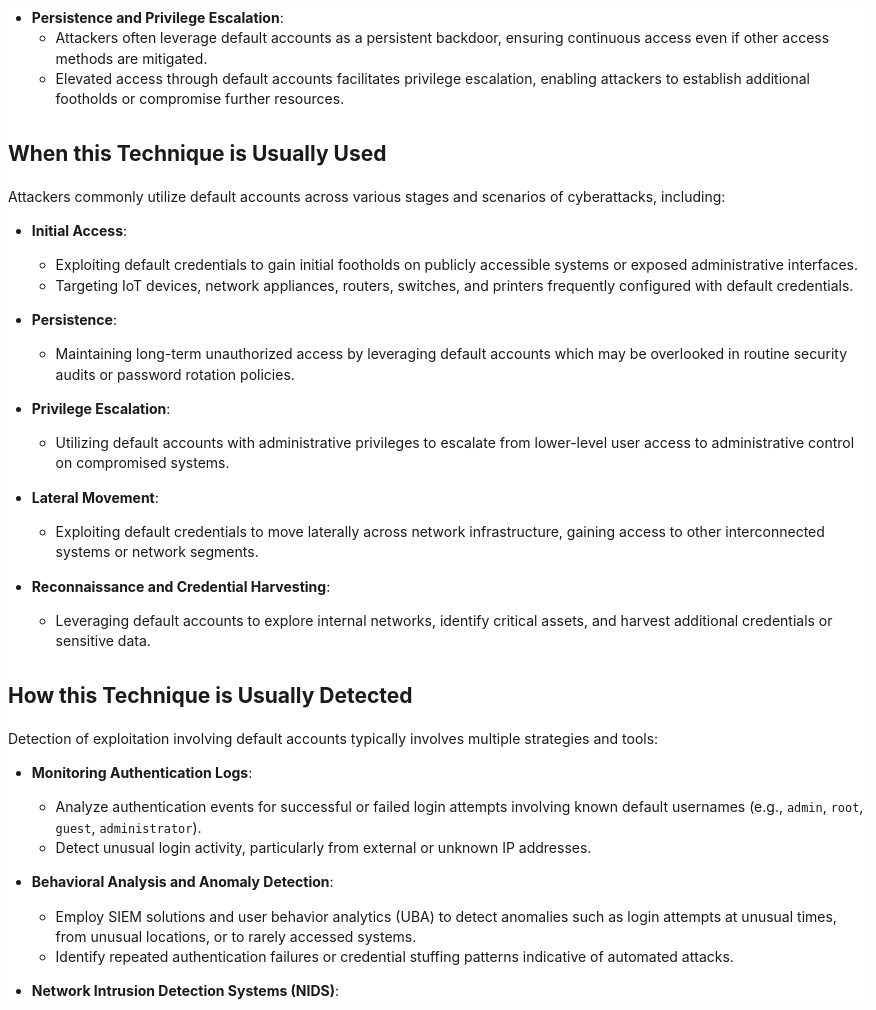 - **Persistence and Privilege Escalation**:
  - Attackers often leverage default accounts as a persistent backdoor, ensuring continuous access even if other access methods are mitigated.
  - Elevated access through default accounts facilitates privilege escalation, enabling attackers to establish additional footholds or compromise further resources.

## When this Technique is Usually Used

Attackers commonly utilize default accounts across various stages and scenarios of cyberattacks, including:

- **Initial Access**:

  - Exploiting default credentials to gain initial footholds on publicly accessible systems or exposed administrative interfaces.
  - Targeting IoT devices, network appliances, routers, switches, and printers frequently configured with default credentials.

- **Persistence**:

  - Maintaining long-term unauthorized access by leveraging default accounts which may be overlooked in routine security audits or password rotation policies.

- **Privilege Escalation**:

  - Utilizing default accounts with administrative privileges to escalate from lower-level user access to administrative control on compromised systems.

- **Lateral Movement**:

  - Exploiting default credentials to move laterally across network infrastructure, gaining access to other interconnected systems or network segments.

- **Reconnaissance and Credential Harvesting**:
  - Leveraging default accounts to explore internal networks, identify critical assets, and harvest additional credentials or sensitive data.

## How this Technique is Usually Detected

Detection of exploitation involving default accounts typically involves multiple strategies and tools:

- **Monitoring Authentication Logs**:

  - Analyze authentication events for successful or failed login attempts involving known default usernames (e.g., `admin`, `root`, `guest`, `administrator`).
  - Detect unusual login activity, particularly from external or unknown IP addresses.

- **Behavioral Analysis and Anomaly Detection**:

  - Employ SIEM solutions and user behavior analytics (UBA) to detect anomalies such as login attempts at unusual times, from unusual locations, or to rarely accessed systems.
  - Identify repeated authentication failures or credential stuffing patterns indicative of automated attacks.

- **Network Intrusion Detection Systems (NIDS)**:
